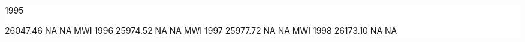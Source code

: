 1995
</td>
<td style="text-align:right;">
26047.46
</td>
<td style="text-align:right;">
NA
</td>
<td style="text-align:right;">
NA
</td>
</tr>
<tr>
<td style="text-align:left;">
MWI
</td>
<td style="text-align:right;">
1996
</td>
<td style="text-align:right;">
25974.52
</td>
<td style="text-align:right;">
NA
</td>
<td style="text-align:right;">
NA
</td>
</tr>
<tr>
<td style="text-align:left;">
MWI
</td>
<td style="text-align:right;">
1997
</td>
<td style="text-align:right;">
25977.72
</td>
<td style="text-align:right;">
NA
</td>
<td style="text-align:right;">
NA
</td>
</tr>
<tr>
<td style="text-align:left;">
MWI
</td>
<td style="text-align:right;">
1998
</td>
<td style="text-align:right;">
26173.10
</td>
<td style="text-align:right;">
NA
</td>
<td style="text-align:right;">
NA
</td>
</tr>
<tr>